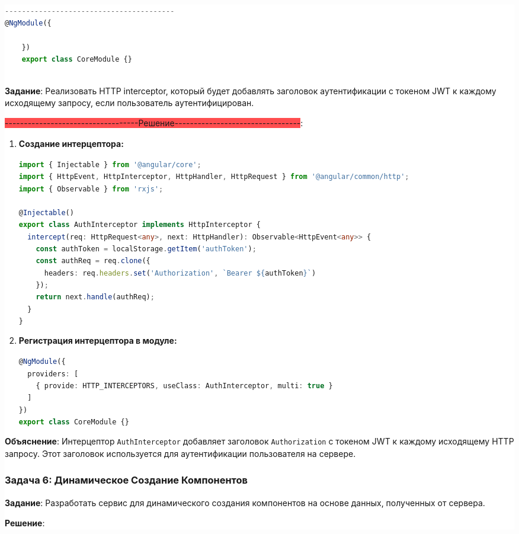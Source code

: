 ``` typescript
----------------------------------------
@NgModule({
      
    })
    export class CoreModule {}
    
```
**Задание**: Реализовать HTTP interceptor, который будет добавлять заголовок аутентификации с токеном JWT к каждому исходящему запросу, если пользователь аутентифицирован.

 <span style="background:#ff4d4f">-----------------------------------Решение---------------------------------</span>:

1. **Создание интерцептора:**

    ``` typescript
    import { Injectable } from '@angular/core';
    import { HttpEvent, HttpInterceptor, HttpHandler, HttpRequest } from '@angular/common/http';
    import { Observable } from 'rxjs';
    
    @Injectable()
    export class AuthInterceptor implements HttpInterceptor {
      intercept(req: HttpRequest<any>, next: HttpHandler): Observable<HttpEvent<any>> {
        const authToken = localStorage.getItem('authToken');
        const authReq = req.clone({
          headers: req.headers.set('Authorization', `Bearer ${authToken}`)
        });
        return next.handle(authReq);
      }
    }
    ```

2. **Регистрация интерцептора в модуле:**

    ``` typescript
    @NgModule({
      providers: [
        { provide: HTTP_INTERCEPTORS, useClass: AuthInterceptor, multi: true }
      ]
    })
    export class CoreModule {}
    ```


**Объяснение**: Интерцептор `AuthInterceptor` добавляет заголовок `Authorization` с токеном JWT к каждому исходящему HTTP запросу. Этот заголовок используется для аутентификации пользователя на сервере.

### Задача 6: Динамическое Создание Компонентов

**Задание**: Разработать сервис для динамического создания компонентов на основе данных, полученных от сервера.

**Решение**:
